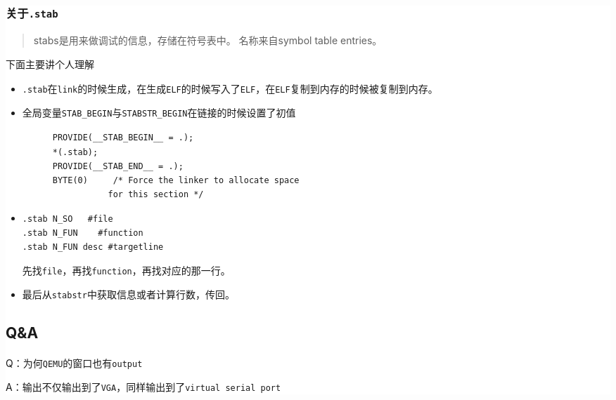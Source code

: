 

### 关于`.stab`

> stabs是用来做调试的信息，存储在符号表中。 名称来自symbol table entries。

下面主要讲个人理解

- `.stab`在`link`的时候生成，在生成`ELF`的时候写入了`ELF`，在`ELF`复制到内存的时候被复制到内存。

- 全局变量`STAB_BEGIN`与`STABSTR_BEGIN`在链接的时候设置了初值

  ```shell
  		PROVIDE(__STAB_BEGIN__ = .);
  		*(.stab);
  		PROVIDE(__STAB_END__ = .);
  		BYTE(0)		/* Force the linker to allocate space
  				   for this section */
  ```

- ```
  .stab N_SO   #file
  .stab N_FUN	 #function
  .stab N_FUN desc #targetline
  ```

  先找`file`，再找`function`，再找对应的那一行。

- 最后从`stabstr`中获取信息或者计算行数，传回。



## Q&A

Q：为何`QEMU`的窗口也有`output`

A：输出不仅输出到了`VGA`，同样输出到了`virtual serial port`

